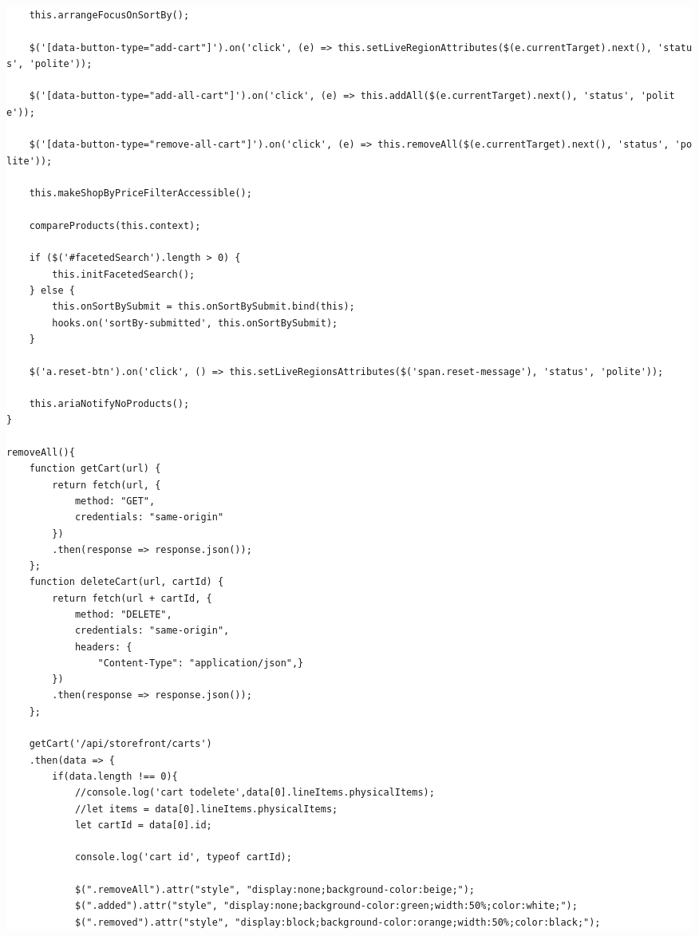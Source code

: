         this.arrangeFocusOnSortBy();

        $('[data-button-type="add-cart"]').on('click', (e) => this.setLiveRegionAttributes($(e.currentTarget).next(), 'status', 'polite'));
        
        $('[data-button-type="add-all-cart"]').on('click', (e) => this.addAll($(e.currentTarget).next(), 'status', 'polite'));
        
        $('[data-button-type="remove-all-cart"]').on('click', (e) => this.removeAll($(e.currentTarget).next(), 'status', 'polite'));

        this.makeShopByPriceFilterAccessible();

        compareProducts(this.context);

        if ($('#facetedSearch').length > 0) {
            this.initFacetedSearch();
        } else {
            this.onSortBySubmit = this.onSortBySubmit.bind(this);
            hooks.on('sortBy-submitted', this.onSortBySubmit);
        }

        $('a.reset-btn').on('click', () => this.setLiveRegionsAttributes($('span.reset-message'), 'status', 'polite'));

        this.ariaNotifyNoProducts();
    }
    
    removeAll(){
        function getCart(url) {
            return fetch(url, {
                method: "GET",
                credentials: "same-origin"
            })
            .then(response => response.json());
        };
        function deleteCart(url, cartId) {
            return fetch(url + cartId, {
                method: "DELETE",
                credentials: "same-origin",
                headers: {
                    "Content-Type": "application/json",}
            })
            .then(response => response.json());
        };

        getCart('/api/storefront/carts')
        .then(data => { 
            if(data.length !== 0){
                //console.log('cart todelete',data[0].lineItems.physicalItems);
                //let items = data[0].lineItems.physicalItems;
                let cartId = data[0].id;
                
                console.log('cart id', typeof cartId);
                
                $(".removeAll").attr("style", "display:none;background-color:beige;");
                $(".added").attr("style", "display:none;background-color:green;width:50%;color:white;");
                $(".removed").attr("style", "display:block;background-color:orange;width:50%;color:black;");
                